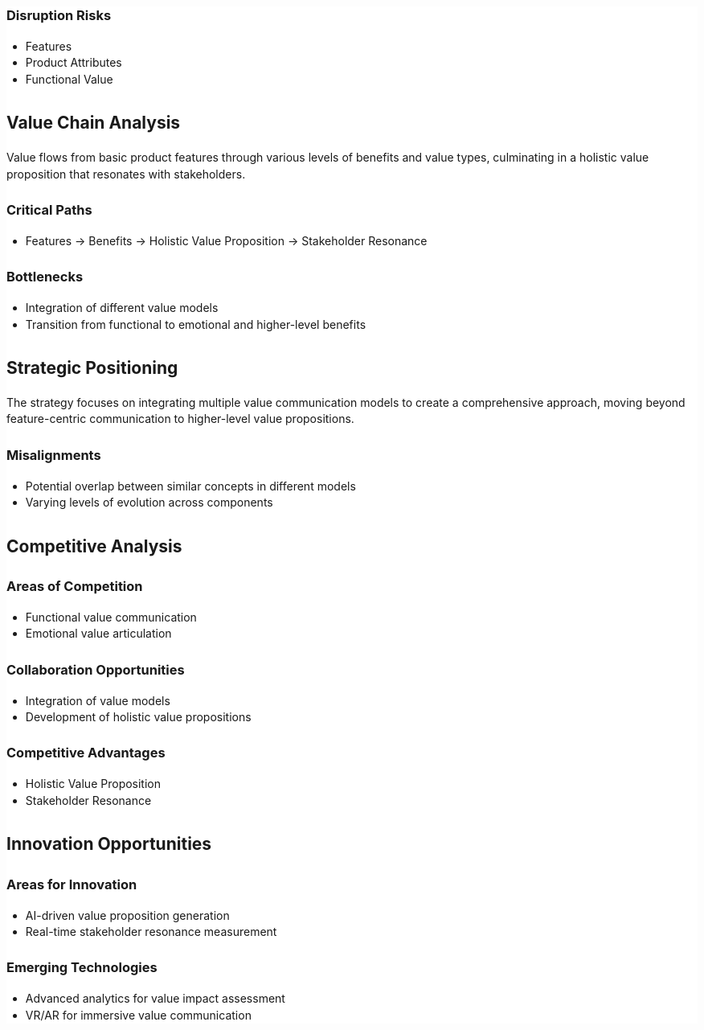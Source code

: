 ### Disruption Risks
- Features
- Product Attributes
- Functional Value

## Value Chain Analysis

Value flows from basic product features through various levels of benefits and value types, culminating in a holistic value proposition that resonates with stakeholders.

### Critical Paths
- Features -> Benefits -> Holistic Value Proposition -> Stakeholder Resonance

### Bottlenecks
- Integration of different value models
- Transition from functional to emotional and higher-level benefits

## Strategic Positioning

The strategy focuses on integrating multiple value communication models to create a comprehensive approach, moving beyond feature-centric communication to higher-level value propositions.

### Misalignments
- Potential overlap between similar concepts in different models
- Varying levels of evolution across components

## Competitive Analysis

### Areas of Competition
- Functional value communication
- Emotional value articulation

### Collaboration Opportunities
- Integration of value models
- Development of holistic value propositions

### Competitive Advantages
- Holistic Value Proposition
- Stakeholder Resonance

## Innovation Opportunities

### Areas for Innovation
- AI-driven value proposition generation
- Real-time stakeholder resonance measurement

### Emerging Technologies
- Advanced analytics for value impact assessment
- VR/AR for immersive value communication
